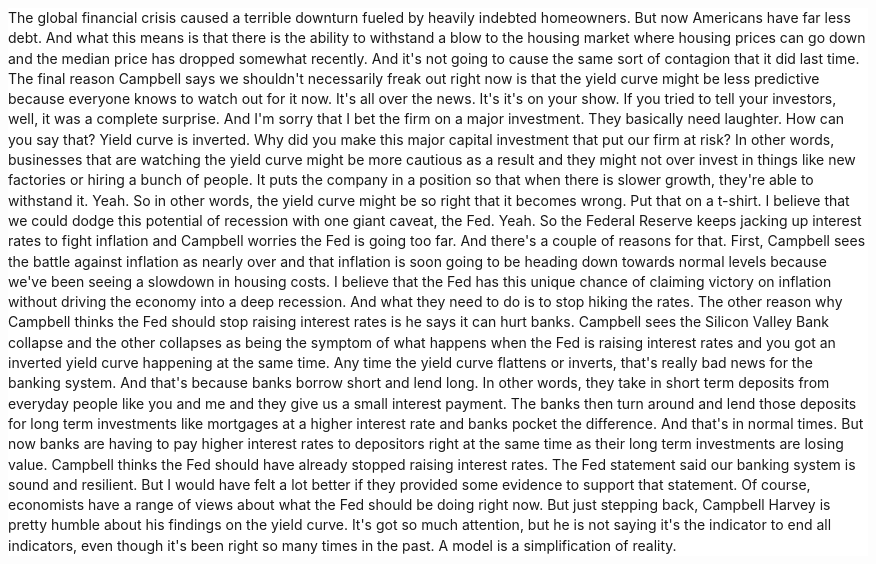 The global financial crisis caused a terrible downturn fueled by heavily
indebted homeowners.
But now Americans have far less debt.
And what this means is that there is the ability to withstand a blow to the
housing market where housing prices can go down and the median price has
dropped somewhat recently.
And it's not going to cause the same sort of contagion that it did last
time.
The final reason Campbell says we shouldn't necessarily freak out right
now is that the yield curve might be less predictive because everyone knows to
watch out for it now.
It's all over the news.
It's it's on your show.
If you tried to tell your investors, well, it was a complete surprise.
And I'm sorry that I bet the firm on a major investment.
They basically need laughter.
How can you say that?
Yield curve is inverted.
Why did you make this major capital investment that put our firm at risk?
In other words, businesses that are watching the yield curve might be more
cautious as a result and they might not over invest in things like new
factories or hiring a bunch of people.
It puts the company in a position so that when there is slower growth,
they're able to withstand it.
Yeah. So in other words, the yield curve might be so right that it
becomes wrong.
Put that on a t-shirt.
I believe that we could dodge this potential of recession with one giant
caveat, the Fed.
Yeah. So the Federal Reserve keeps jacking up interest rates to fight
inflation and Campbell worries the Fed is going too far.
And there's a couple of reasons for that.
First, Campbell sees the battle against inflation as nearly over and
that inflation is soon going to be heading down towards normal levels
because we've been seeing a slowdown in housing costs.
I believe that the Fed has this unique chance of claiming victory on
inflation without driving the economy into a deep recession.
And what they need to do is to stop hiking the rates.
The other reason why Campbell thinks the Fed should stop raising interest
rates is he says it can hurt banks.
Campbell sees the Silicon Valley Bank collapse and the other collapses as
being the symptom of what happens when the Fed is raising interest rates and
you got an inverted yield curve happening at the same time.
Any time the yield curve flattens or inverts, that's really bad news for
the banking system.
And that's because banks borrow short and lend long.
In other words, they take in short term deposits from everyday people
like you and me and they give us a small interest payment.
The banks then turn around and lend those deposits for long term
investments like mortgages at a higher interest rate and banks pocket the
difference. And that's in normal times.
But now banks are having to pay higher interest rates to depositors right at
the same time as their long term investments are losing value.
Campbell thinks the Fed should have already stopped raising interest rates.
The Fed statement said our banking system is sound and resilient.
But I would have felt a lot better if they provided some evidence to
support that statement.
Of course, economists have a range of views about what the Fed should be
doing right now.
But just stepping back, Campbell Harvey is pretty humble about his findings on
the yield curve.
It's got so much attention, but he is not saying it's the indicator to end
all indicators, even though it's been right so many times in the past.
A model is a simplification of reality.